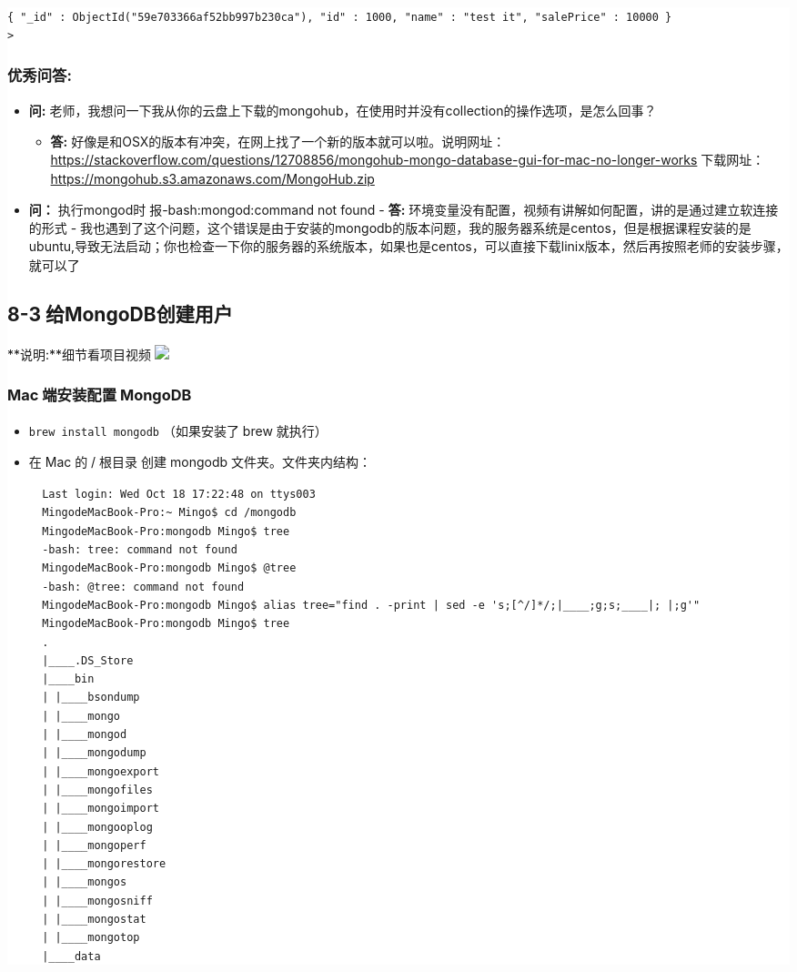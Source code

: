     { "_id" : ObjectId("59e703366af52bb997b230ca"), "id" : 1000, "name" : "test it", "salePrice" : 10000 }
    > 


### **优秀问答:**
- **问:** 老师，我想问一下我从你的云盘上下载的mongohub，在使用时并没有collection的操作选项，是怎么回事？
    - **答:** 好像是和OSX的版本有冲突，在网上找了一个新的版本就可以啦。说明网址： https://stackoverflow.com/questions/12708856/mongohub-mongo-database-gui-for-mac-no-longer-works
        下载网址： https://mongohub.s3.amazonaws.com/MongoHub.zip
   
- **问：** 执行mongod时 报-bash:mongod:command not found
       - **答:** 环境变量没有配置，视频有讲解如何配置，讲的是通过建立软连接的形式
       - 我也遇到了这个问题，这个错误是由于安装的mongodb的版本问题，我的服务器系统是centos，但是根据课程安装的是ubuntu,导致无法启动；你也检查一下你的服务器的系统版本，如果也是centos，可以直接下载linix版本，然后再按照老师的安装步骤，就可以了
       
## 8-3 给MongoDB创建用户
 **说明:**细节看项目视频
![](https://ws4.sinaimg.cn/large/006tNc79gy1fkfk0qncbjj313e0cwdgn.jpg)
### Mac 端安装配置 MongoDB

- `brew install mongodb` （如果安装了 brew 就执行）
- 在 Mac 的 / 根目录 创建 mongodb 文件夹。文件夹内结构：

        Last login: Wed Oct 18 17:22:48 on ttys003
        MingodeMacBook-Pro:~ Mingo$ cd /mongodb 
        MingodeMacBook-Pro:mongodb Mingo$ tree
        -bash: tree: command not found
        MingodeMacBook-Pro:mongodb Mingo$ @tree
        -bash: @tree: command not found
        MingodeMacBook-Pro:mongodb Mingo$ alias tree="find . -print | sed -e 's;[^/]*/;|____;g;s;____|; |;g'"
        MingodeMacBook-Pro:mongodb Mingo$ tree
        .
        |____.DS_Store
        |____bin
        | |____bsondump
        | |____mongo
        | |____mongod
        | |____mongodump
        | |____mongoexport
        | |____mongofiles
        | |____mongoimport
        | |____mongooplog
        | |____mongoperf
        | |____mongorestore
        | |____mongos
        | |____mongosniff
        | |____mongostat
        | |____mongotop
        |____data